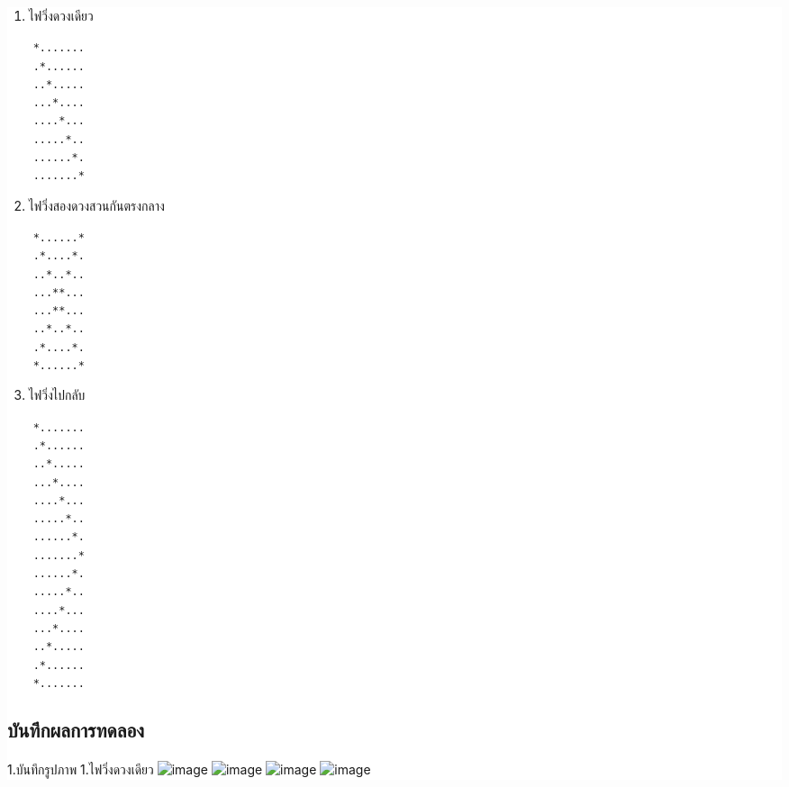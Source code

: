 1. ไฟวิ่งดวงเดียว 
```
    *.......
    .*......
    ..*.....
    ...*....
    ....*...
    .....*..
    ......*.
    .......*
```

2. ไฟวิ่งสองดวงสวนกันตรงกลาง 
```
    *......*
    .*....*.
    ..*..*..
    ...**...
    ...**...
    ..*..*..
    .*....*.
    *......*
```

3. ไฟวิ่งไปกลับ 
```
    *.......
    .*......
    ..*.....
    ...*....
    ....*...
    .....*..
    ......*.
    .......*
    ......*.
    .....*..
    ....*...
    ...*....
    ..*.....
    .*......
    *.......
```
## บันทึกผลการทดลอง
1.บันทึกรูปภาพ
1.ไฟวิ่งดวงเดียว
![image](https://github.com/user-attachments/assets/4f582d97-0e56-4db4-8c32-a99377b982bf)
![image](https://github.com/user-attachments/assets/dd3dda91-e8c9-45a9-a98d-56f896a6ace8)
![image](https://github.com/user-attachments/assets/2e5292f0-902b-4d1b-968d-6c2a4b69d972)
![image](https://github.com/user-attachments/assets/57b48dcf-1158-4ca3-8f4f-7aff18dcdae5)
